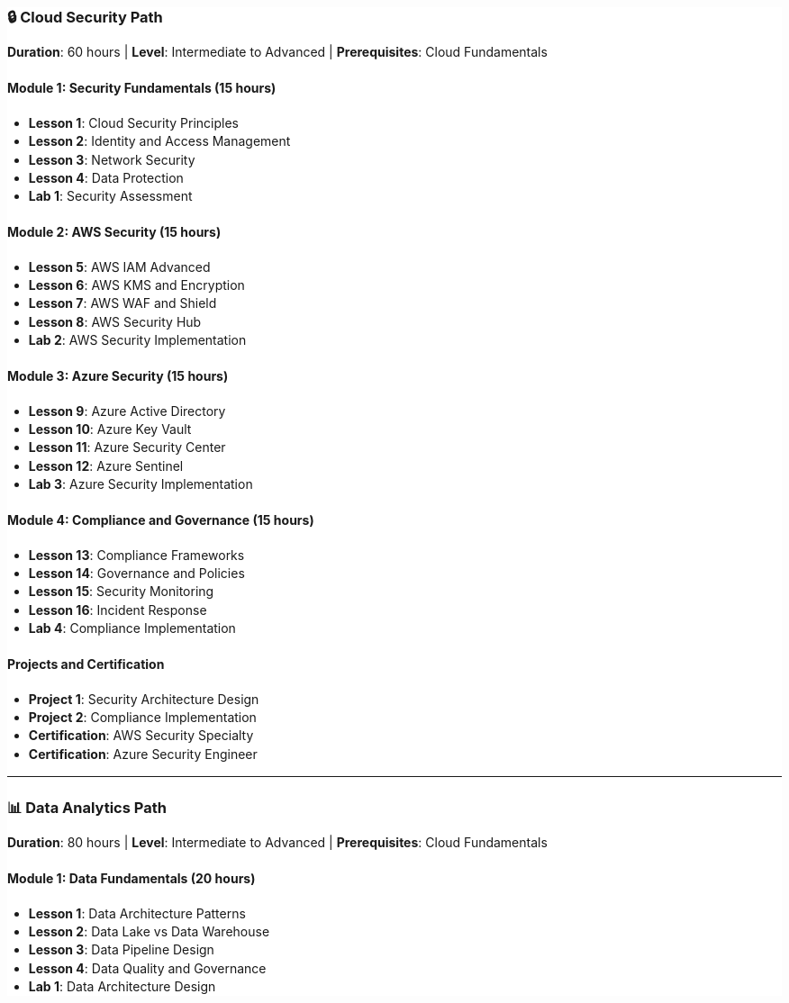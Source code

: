 
### 🔒 Cloud Security Path
**Duration**: 60 hours | **Level**: Intermediate to Advanced | **Prerequisites**: Cloud Fundamentals

#### Module 1: Security Fundamentals (15 hours)
- **Lesson 1**: Cloud Security Principles
- **Lesson 2**: Identity and Access Management
- **Lesson 3**: Network Security
- **Lesson 4**: Data Protection
- **Lab 1**: Security Assessment

#### Module 2: AWS Security (15 hours)
- **Lesson 5**: AWS IAM Advanced
- **Lesson 6**: AWS KMS and Encryption
- **Lesson 7**: AWS WAF and Shield
- **Lesson 8**: AWS Security Hub
- **Lab 2**: AWS Security Implementation

#### Module 3: Azure Security (15 hours)
- **Lesson 9**: Azure Active Directory
- **Lesson 10**: Azure Key Vault
- **Lesson 11**: Azure Security Center
- **Lesson 12**: Azure Sentinel
- **Lab 3**: Azure Security Implementation

#### Module 4: Compliance and Governance (15 hours)
- **Lesson 13**: Compliance Frameworks
- **Lesson 14**: Governance and Policies
- **Lesson 15**: Security Monitoring
- **Lesson 16**: Incident Response
- **Lab 4**: Compliance Implementation

#### Projects and Certification
- **Project 1**: Security Architecture Design
- **Project 2**: Compliance Implementation
- **Certification**: AWS Security Specialty
- **Certification**: Azure Security Engineer

---

### 📊 Data Analytics Path
**Duration**: 80 hours | **Level**: Intermediate to Advanced | **Prerequisites**: Cloud Fundamentals

#### Module 1: Data Fundamentals (20 hours)
- **Lesson 1**: Data Architecture Patterns
- **Lesson 2**: Data Lake vs Data Warehouse
- **Lesson 3**: Data Pipeline Design
- **Lesson 4**: Data Quality and Governance
- **Lab 1**: Data Architecture Design
